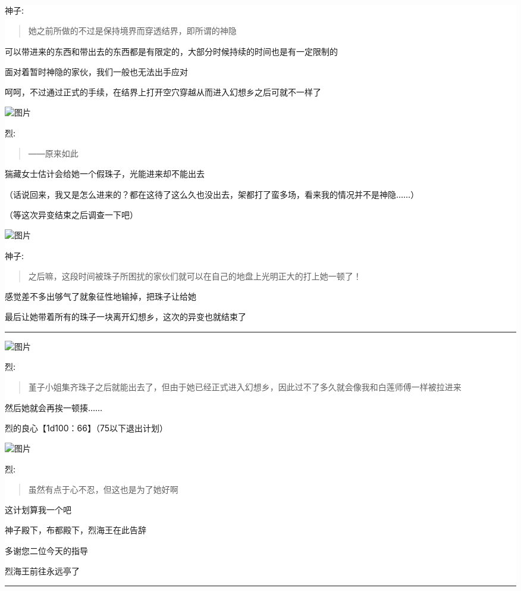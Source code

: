 神子:
> 她之前所做的不过是保持境界而穿透结界，即所谓的神隐

可以带进来的东西和带出去的东西都是有限定的，大部分时候持续的时间也是有一定限制的

面对着暂时神隐的家伙，我们一般也无法出手应对

呵呵，不过通过正式的手续，在结界上打开空穴穿越从而进入幻想乡之后可就不一样了

![图片](http://tiebapic.baidu.com/forum/w%3D580/sign=3c2c00511d55b3199cf9827d73a88286/da9605e93901213f2be1028c43e736d12e2e9512.jpg)

烈:
> ——原来如此

猯藏女士估计会给她一个假珠子，光能进来却不能出去

（话说回来，我又是怎么进来的？都在这待了这么久也没出去，架都打了蛮多场，看来我的情况并不是神隐……）

（等这次异变结束之后调查一下吧）



![图片](http://tiebapic.baidu.com/forum/w%3D580/sign=778c520d58c2d562f208d0e5d71090f3/a185778da97739127daf790cef198618377ae25d.jpg)

神子:
> 之后嘛，这段时间被珠子所困扰的家伙们就可以在自己的地盘上光明正大的打上她一顿了！

感觉差不多出够气了就象征性地输掉，把珠子让给她

最后让她带着所有的珠子一块离开幻想乡，这次的异变也就结束了

----





![图片](http://tiebapic.baidu.com/forum/w%3D580/sign=da83089b54166d223877159c76220945/729991cad1c8a786466fc55e7009c93d71cf509b.jpg)

烈:
> 堇子小姐集齐珠子之后就能出去了，但由于她已经正式进入幻想乡，因此过不了多久就会像我和白莲师傅一样被拉进来

然后她就会再挨一顿揍……

烈的良心【1d100：66】（75以下退出计划）

![图片](http://tiebapic.baidu.com/forum/w%3D580/sign=c48accde72380cd7e61ea2e59145ad14/1521dd33c895d143d9bfd74d64f082025baf071c.jpg)

烈:
> 虽然有点于心不忍，但这也是为了她好啊

这计划算我一个吧

神子殿下，布都殿下，烈海王在此告辞

多谢您二位今天的指导



烈海王前往永远亭了

----
